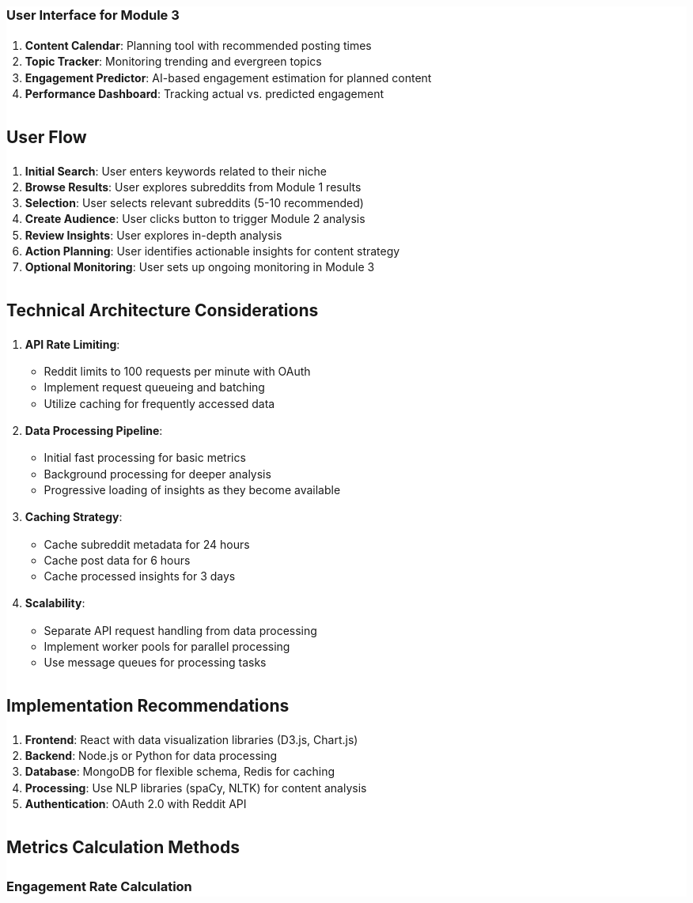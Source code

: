 ### User Interface for Module 3

1. **Content Calendar**: Planning tool with recommended posting times
2. **Topic Tracker**: Monitoring trending and evergreen topics
3. **Engagement Predictor**: AI-based engagement estimation for planned content
4. **Performance Dashboard**: Tracking actual vs. predicted engagement

## User Flow

1. **Initial Search**: User enters keywords related to their niche
2. **Browse Results**: User explores subreddits from Module 1 results
3. **Selection**: User selects relevant subreddits (5-10 recommended)
4. **Create Audience**: User clicks button to trigger Module 2 analysis
5. **Review Insights**: User explores in-depth analysis
6. **Action Planning**: User identifies actionable insights for content strategy
7. **Optional Monitoring**: User sets up ongoing monitoring in Module 3

## Technical Architecture Considerations

1. **API Rate Limiting**:
   - Reddit limits to 100 requests per minute with OAuth
   - Implement request queueing and batching
   - Utilize caching for frequently accessed data

2. **Data Processing Pipeline**:
   - Initial fast processing for basic metrics
   - Background processing for deeper analysis
   - Progressive loading of insights as they become available

3. **Caching Strategy**:
   - Cache subreddit metadata for 24 hours
   - Cache post data for 6 hours
   - Cache processed insights for 3 days

4. **Scalability**:
   - Separate API request handling from data processing
   - Implement worker pools for parallel processing
   - Use message queues for processing tasks

## Implementation Recommendations

1. **Frontend**: React with data visualization libraries (D3.js, Chart.js)
2. **Backend**: Node.js or Python for data processing
3. **Database**: MongoDB for flexible schema, Redis for caching
4. **Processing**: Use NLP libraries (spaCy, NLTK) for content analysis
5. **Authentication**: OAuth 2.0 with Reddit API

## Metrics Calculation Methods

### Engagement Rate Calculation
